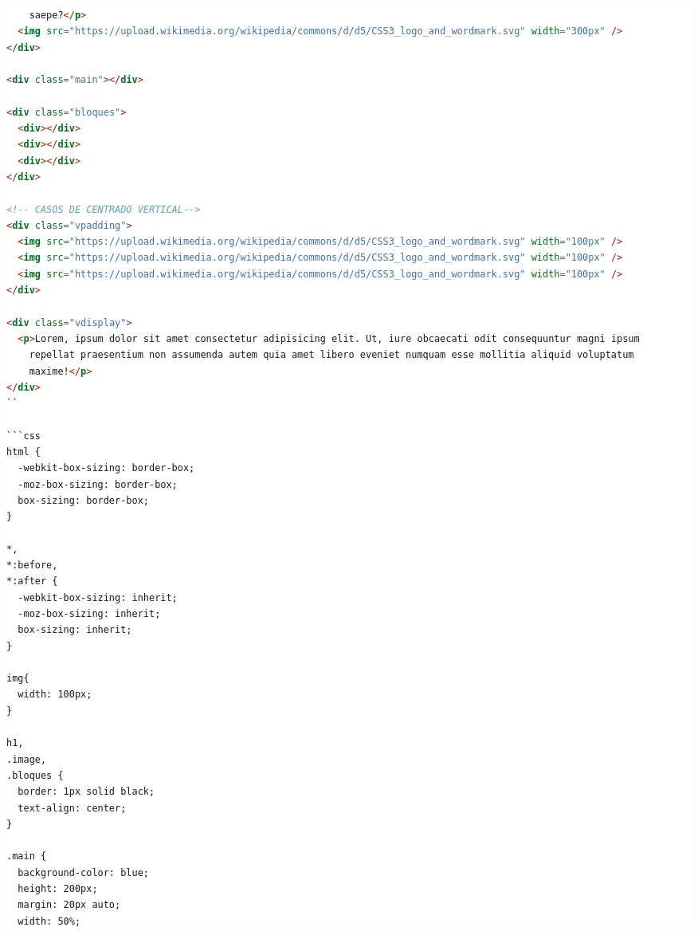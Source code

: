 ```html
    saepe?</p>
  <img src="https://upload.wikimedia.org/wikipedia/commons/d/d5/CSS3_logo_and_wordmark.svg" width="300px" />
</div>

<div class="main"></div>

<div class="bloques">
  <div></div>
  <div></div>
  <div></div>
</div>

<!-- CASOS DE CENTRADO VERTICAL-->
<div class="vpadding">
  <img src="https://upload.wikimedia.org/wikipedia/commons/d/d5/CSS3_logo_and_wordmark.svg" width="100px" />
  <img src="https://upload.wikimedia.org/wikipedia/commons/d/d5/CSS3_logo_and_wordmark.svg" width="100px" />
  <img src="https://upload.wikimedia.org/wikipedia/commons/d/d5/CSS3_logo_and_wordmark.svg" width="100px" />
</div>

<div class="vdisplay">
  <p>Lorem, ipsum dolor sit amet consectetur adipisicing elit. Ut, iure obcaecati odit consequuntur magni ipsum
    repellat praesentium non assumenda autem quia amet libero eveniet numquam esse mollitia aliquid voluptatum
    maxime!</p>
</div>
``

```css
html {
  -webkit-box-sizing: border-box;
  -moz-box-sizing: border-box;
  box-sizing: border-box;
}

*,
*:before,
*:after {
  -webkit-box-sizing: inherit;
  -moz-box-sizing: inherit;
  box-sizing: inherit;
}

img{
  width: 100px;
}

h1,
.image,
.bloques {
  border: 1px solid black;
  text-align: center;
}

.main {
  background-color: blue;
  height: 200px;
  margin: 20px auto;
  width: 50%;
```